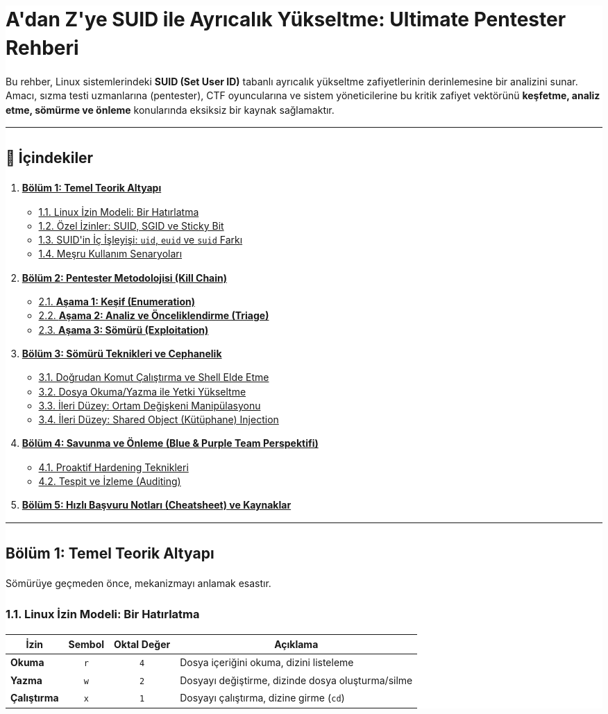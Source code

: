 # A'dan Z'ye SUID ile Ayrıcalık Yükseltme: Ultimate Pentester Rehberi

Bu rehber, Linux sistemlerindeki **SUID (Set User ID)** tabanlı ayrıcalık yükseltme zafiyetlerinin derinlemesine bir analizini sunar. Amacı, sızma testi uzmanlarına (pentester), CTF oyuncularına ve sistem yöneticilerine bu kritik zafiyet vektörünü **keşfetme, analiz etme, sömürme ve önleme** konularında eksiksiz bir kaynak sağlamaktır.

---

## 📖 İçindekiler

1.  [**Bölüm 1: Temel Teorik Altyapı**](#bölüm-1-temel-teorik-altyapı)
    *   [1.1. Linux İzin Modeli: Bir Hatırlatma](#11-linux-i̇zin-modeli-bir-hatırlatma)
    *   [1.2. Özel İzinler: SUID, SGID ve Sticky Bit](#12-özel-i̇zinler-suid-sgid-ve-sticky-bit)
    *   [1.3. SUID'in İç İşleyişi: `uid`, `euid` ve `suid` Farkı](#13-suidin-i̇ç-i̇şleyişi-uid-euid-ve-suid-farkı)
    *   [1.4. Meşru Kullanım Senaryoları](#14-meşru-kullanım-senaryoları)

2.  [**Bölüm 2: Pentester Metodolojisi (Kill Chain)**](#bölüm-2-pentester-metodolojisi-kill-chain)
    *   [2.1. **Aşama 1: Keşif (Enumeration)**](#21-aşama-1-keşif-enumeration)
    *   [2.2. **Aşama 2: Analiz ve Önceliklendirme (Triage)**](#22-aşama-2-analiz-ve-önceliklendirme-triage)
    *   [2.3. **Aşama 3: Sömürü (Exploitation)**](#23-aşama-3-sömürü-exploitation)

3.  [**Bölüm 3: Sömürü Teknikleri ve Cephanelik**](#bölüm-3-sömürü-teknikleri-ve-cephanelik)
    *   [3.1. Doğrudan Komut Çalıştırma ve Shell Elde Etme](#31-doğrudan-komut-çalıştırma-ve-shell-elde-etme)
    *   [3.2. Dosya Okuma/Yazma ile Yetki Yükseltme](#32-dosya-okumayazma-ile-yetki-yükseltme)
    *   [3.3. İleri Düzey: Ortam Değişkeni Manipülasyonu](#33-i̇leri-düzey-ortam-değişkeni-manipülasyonu)
    *   [3.4. İleri Düzey: Shared Object (Kütüphane) Injection](#34-i̇leri-düzey-shared-object-kütüphane-injection)

4.  [**Bölüm 4: Savunma ve Önleme (Blue & Purple Team Perspektifi)**](#bölüm-4-savunma-ve-önleme-blue--purple-team-perspektifi)
    *   [4.1. Proaktif Hardening Teknikleri](#41-proaktif-hardening-teknikleri)
    *   [4.2. Tespit ve İzleme (Auditing)](#42-tespit-ve-i̇zleme-auditing)

5.  [**Bölüm 5: Hızlı Başvuru Notları (Cheatsheet) ve Kaynaklar**](#bölüm-5-hızlı-başvuru-notları-cheatsheet-ve-kaynaklar)

---

## Bölüm 1: Temel Teorik Altyapı

Sömürüye geçmeden önce, mekanizmayı anlamak esastır.

### 1.1. Linux İzin Modeli: Bir Hatırlatma

| İzin        | Sembol | Oktal Değer | Açıklama                        |
|-------------|:------:|:-----------:|---------------------------------|
| **Okuma**   | `r`    | `4`         | Dosya içeriğini okuma, dizini listeleme |
| **Yazma**   | `w`    | `2`         | Dosyayı değiştirme, dizinde dosya oluşturma/silme |
| **Çalıştırma** | `x`    | `1`         | Dosyayı çalıştırma, dizine girme (`cd`) |

